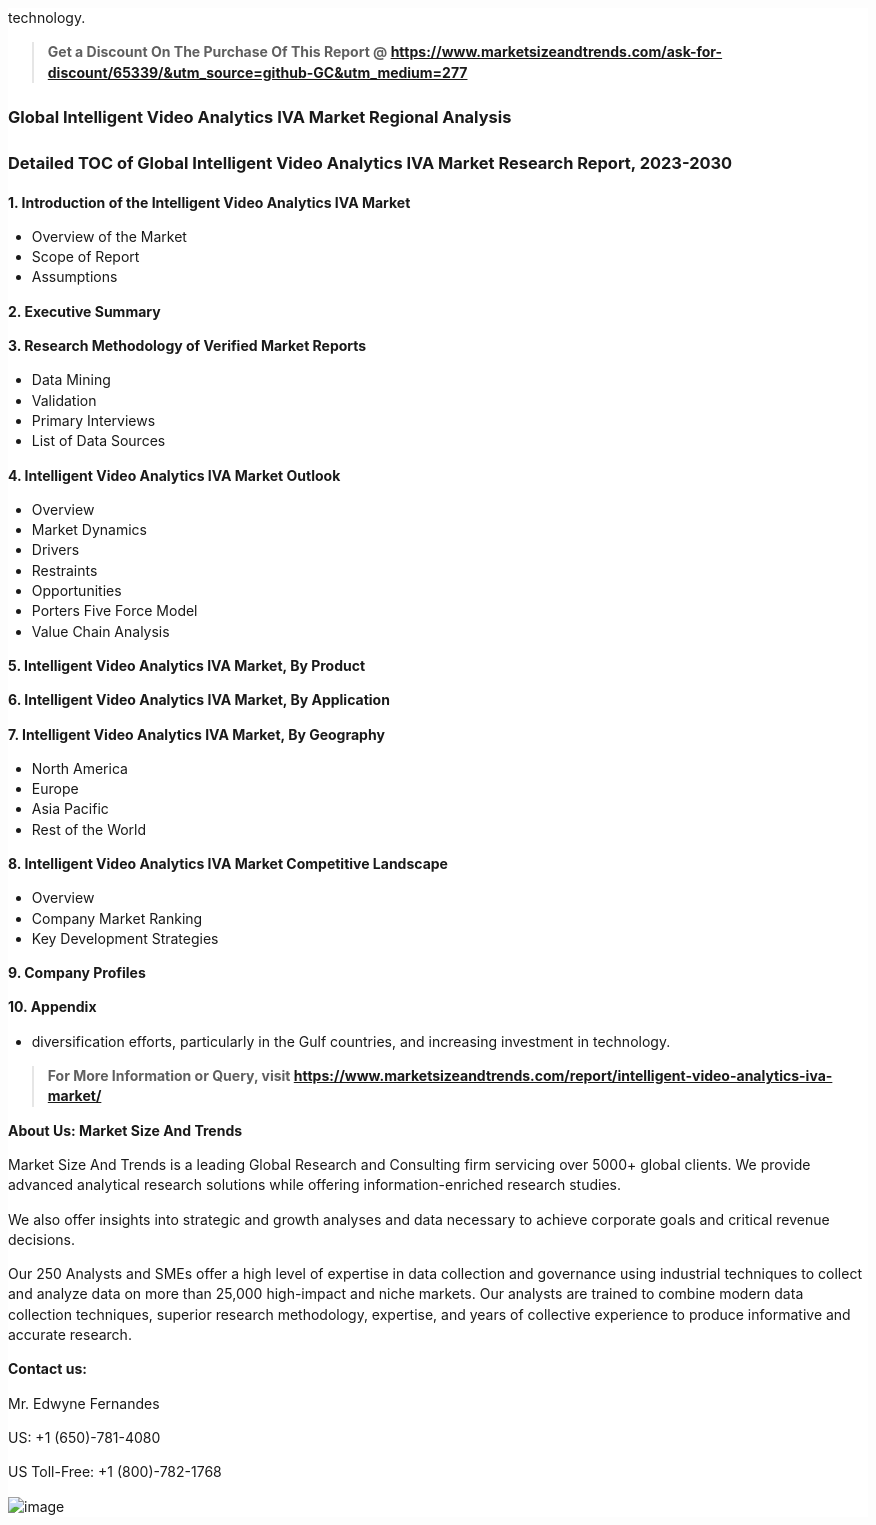 technology.</li></ul><blockquote id="" class=""><strong>Get a Discount On The Purchase Of This Report @ <strong><a href="https://www.marketsizeandtrends.com/ask-for-discount/65339/&utm_source=github-GC&utm_medium=277" target="_blank">https://www.marketsizeandtrends.com/ask-for-discount/65339/&utm_source=github-GC&utm_medium=277</a></strong></strong></blockquote><h3 id="" class="">Global Intelligent Video Analytics IVA Market Regional Analysis</h3><h3 id="" class="">Detailed TOC of Global Intelligent Video Analytics IVA Market Research Report, 2023-2030</h3><p id="" class=""><strong>1. Introduction of the Intelligent Video Analytics IVA Market</strong></p><ul><li>Overview of the Market</li><li>Scope of Report</li><li>Assumptions</li></ul><p id="" class=""><strong>2. Executive Summary</strong></p><p id="" class=""><strong>3. Research Methodology of Verified Market Reports</strong></p><ul><li>Data Mining</li><li>Validation</li><li>Primary Interviews</li><li>List of Data Sources</li></ul><p id="" class=""><strong>4. Intelligent Video Analytics IVA Market Outlook</strong></p><ul><li>Overview</li><li>Market Dynamics</li><li>Drivers</li><li>Restraints</li><li>Opportunities</li><li>Porters Five Force Model</li><li>Value Chain Analysis</li></ul><p id="" class=""><strong>5. Intelligent Video Analytics IVA Market, By Product</strong></p><p id="" class=""><strong>6. Intelligent Video Analytics IVA Market, By Application</strong></p><p id="" class=""><strong>7. Intelligent Video Analytics IVA Market, By Geography</strong></p><ul><li>North America</li><li>Europe</li><li>Asia Pacific</li><li>Rest of the World</li></ul><p id="" class=""><strong>8. Intelligent Video Analytics IVA Market Competitive Landscape</strong></p><ul><li>Overview</li><li>Company Market Ranking</li><li>Key Development Strategies</li></ul><p id="" class=""><strong>9. Company Profiles</strong></p><p id="" class=""><strong>10. Appendix</strong></p><ul><li>diversification efforts, particularly in the Gulf countries, and increasing investment in technology.</li></ul><blockquote id="" class=""><strong>For More Information or Query, visit <strong><strong><a href="https://www.marketsizeandtrends.com/report/intelligent-video-analytics-iva-market/" target="_blank">https://www.marketsizeandtrends.com/report/intelligent-video-analytics-iva-market/</a></strong></strong></strong></blockquote><p id="" class=""><strong>About Us: Market Size And Trends</strong></p><p id="" class="">Market Size And Trends is a leading Global Research and Consulting firm servicing over 5000+ global clients. We provide advanced analytical research solutions while offering information-enriched research studies.</p><p id="" class="">We also offer insights into strategic and growth analyses and data necessary to achieve corporate goals and critical revenue decisions.</p><p id="" class="">Our 250 Analysts and SMEs offer a high level of expertise in data collection and governance using industrial techniques to collect and analyze data on more than 25,000 high-impact and niche markets. Our analysts are trained to combine modern data collection techniques, superior research methodology, expertise, and years of collective experience to produce informative and accurate research.</p><p id="" class=""><strong>Contact us:</strong></p><p id="" class="">Mr. Edwyne Fernandes</p><p id="" class="">US: +1 (650)-781-4080</p><p id="" class="">US Toll-Free: +1 (800)-782-1768</p>
![image](https://github.com/user-attachments/assets/5572f415-012c-4d6a-b4cc-8e2a13dfae58)
